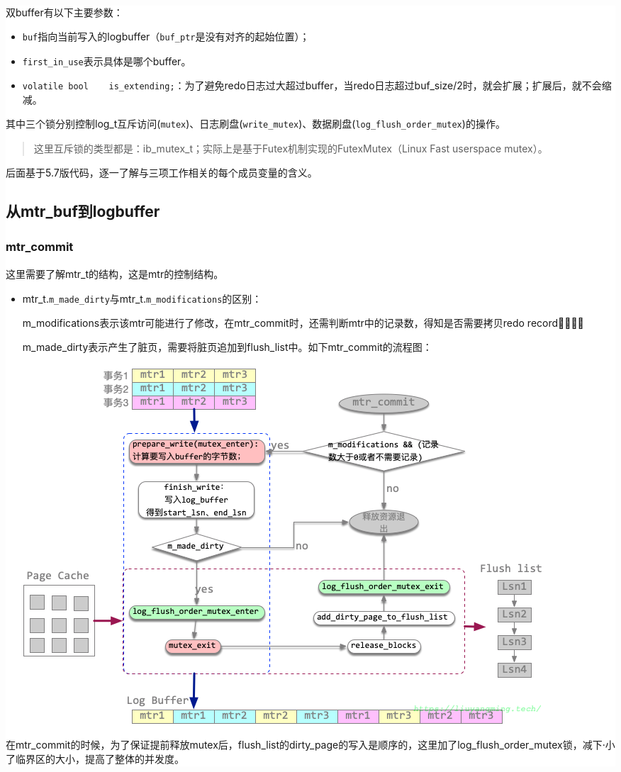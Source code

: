 双buffer有以下主要参数：

+ `buf`指向当前写入的logbuffer（`buf_ptr`是没有对齐的起始位置）；

+ `first_in_use`表示具体是哪个buffer。

+ `volatile bool	is_extending;`：为了避免redo日志过大超过buffer，当redo日志超过buf_size/2时，就会扩展；扩展后，就不会缩减。

其中三个锁分别控制log_t互斥访问(`mutex`)、日志刷盘(`write_mutex`)、数据刷盘(`log_flush_order_mutex`)的操作。

> 这里互斥锁的类型都是：ib_mutex_t；实际上是基于Futex机制实现的FutexMutex（Linux Fast userspace mutex）。

后面基于5.7版代码，逐一了解与三项工作相关的每个成员变量的含义。

## 从mtr_buf到logbuffer

### mtr_commit

这里需要了解mtr_t的结构，这是mtr的控制结构。

+ mtr_t.`m_made_dirty`与mtr_t.`m_modifications`的区别：

  m_modifications表示该mtr可能进行了修改，在mtr_commit时，还需判断mtr中的记录数，得知是否需要拷贝redo record；
  
  m_made_dirty表示产生了脏页，需要将脏页追加到flush_list中。如下mtr_commit的流程图：
  
  ![image-20190815173343250](/image/innodb-log-buffer/mtr_commit.png)

在mtr_commit的时候，为了保证提前释放mutex后，flush_list的dirty_page的写入是顺序的，这里加了log_flush_order_mutex锁，减下·小了临界区的大小，提高了整体的并发度。
